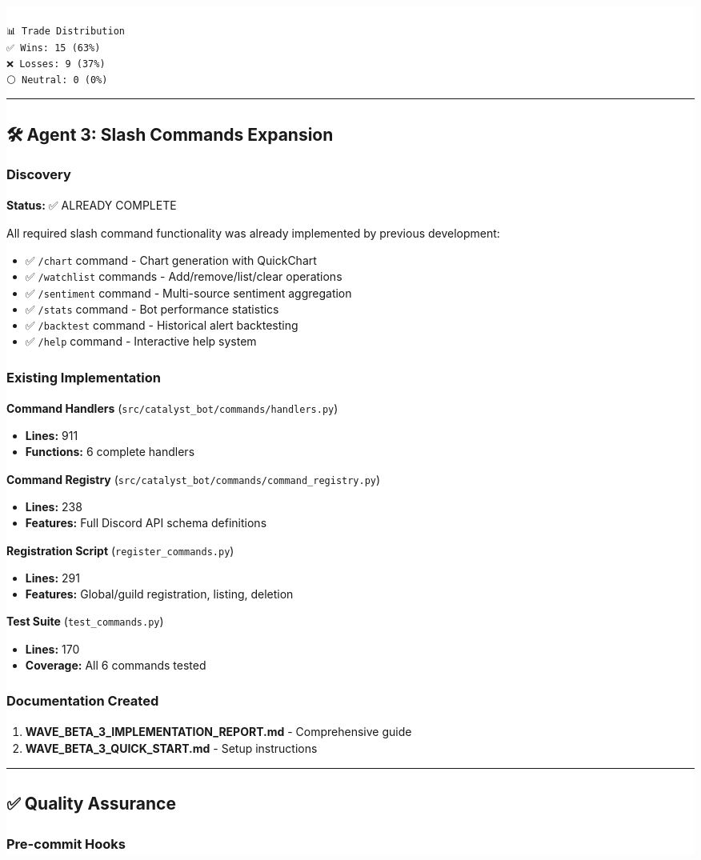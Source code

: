 ```

📊 Trade Distribution
✅ Wins: 15 (63%)
❌ Losses: 9 (37%)
⚪ Neutral: 0 (0%)
```

---

## 🛠️ Agent 3: Slash Commands Expansion

### Discovery

**Status:** ✅ ALREADY COMPLETE

All required slash command functionality was already implemented by previous development:

- ✅ `/chart` command - Chart generation with QuickChart
- ✅ `/watchlist` commands - Add/remove/list/clear operations
- ✅ `/sentiment` command - Multi-source sentiment aggregation
- ✅ `/stats` command - Bot performance statistics
- ✅ `/backtest` command - Historical alert backtesting
- ✅ `/help` command - Interactive help system

### Existing Implementation

**Command Handlers** (`src/catalyst_bot/commands/handlers.py`)
- **Lines:** 911
- **Functions:** 6 complete handlers

**Command Registry** (`src/catalyst_bot/commands/command_registry.py`)
- **Lines:** 238
- **Features:** Full Discord API schema definitions

**Registration Script** (`register_commands.py`)
- **Lines:** 291
- **Features:** Global/guild registration, listing, deletion

**Test Suite** (`test_commands.py`)
- **Lines:** 170
- **Coverage:** All 6 commands tested

### Documentation Created

1. **WAVE_BETA_3_IMPLEMENTATION_REPORT.md** - Comprehensive guide
2. **WAVE_BETA_3_QUICK_START.md** - Setup instructions

---

## ✅ Quality Assurance

### Pre-commit Hooks
